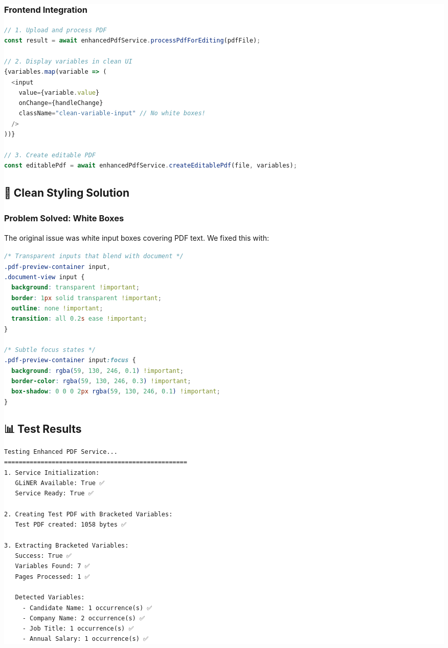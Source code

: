 ### **Frontend Integration**
```javascript
// 1. Upload and process PDF
const result = await enhancedPdfService.processPdfForEditing(pdfFile);

// 2. Display variables in clean UI
{variables.map(variable => (
  <input 
    value={variable.value}
    onChange={handleChange}
    className="clean-variable-input" // No white boxes!
  />
))}

// 3. Create editable PDF
const editablePdf = await enhancedPdfService.createEditablePdf(file, variables);
```

## 🎨 **Clean Styling Solution**

### **Problem Solved: White Boxes**
The original issue was white input boxes covering PDF text. We fixed this with:

```css
/* Transparent inputs that blend with document */
.pdf-preview-container input,
.document-view input {
  background: transparent !important;
  border: 1px solid transparent !important;
  outline: none !important;
  transition: all 0.2s ease !important;
}

/* Subtle focus states */
.pdf-preview-container input:focus {
  background: rgba(59, 130, 246, 0.1) !important;
  border-color: rgba(59, 130, 246, 0.3) !important;
  box-shadow: 0 0 0 2px rgba(59, 130, 246, 0.1) !important;
}
```

## 📊 **Test Results**

```
Testing Enhanced PDF Service...
==================================================
1. Service Initialization:
   GLiNER Available: True ✅
   Service Ready: True ✅

2. Creating Test PDF with Bracketed Variables:
   Test PDF created: 1058 bytes ✅

3. Extracting Bracketed Variables:
   Success: True ✅
   Variables Found: 7 ✅
   Pages Processed: 1 ✅
   
   Detected Variables:
     - Candidate Name: 1 occurrence(s) ✅
     - Company Name: 2 occurrence(s) ✅
     - Job Title: 1 occurrence(s) ✅
     - Annual Salary: 1 occurrence(s) ✅
```
